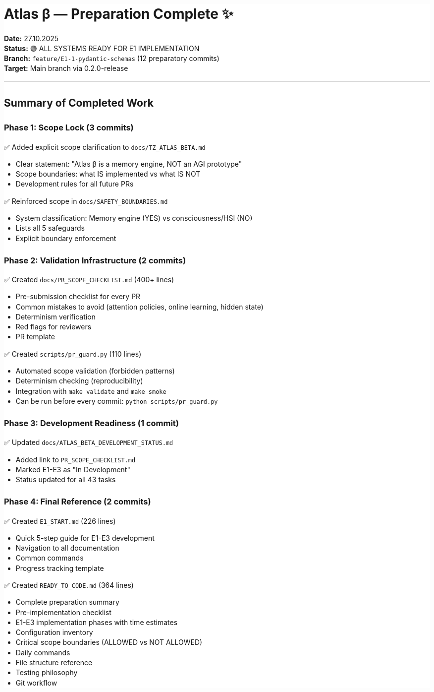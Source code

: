 # Atlas β — Preparation Complete ✨

**Date:** 27.10.2025  
**Status:** 🟢 ALL SYSTEMS READY FOR E1 IMPLEMENTATION  
**Branch:** `feature/E1-1-pydantic-schemas` (12 preparatory commits)  
**Target:** Main branch via 0.2.0-release

---

## Summary of Completed Work

### Phase 1: Scope Lock (3 commits)
✅ Added explicit scope clarification to `docs/TZ_ATLAS_BETA.md`
- Clear statement: "Atlas β is a memory engine, NOT an AGI prototype"
- Scope boundaries: what IS implemented vs what IS NOT
- Development rules for all future PRs

✅ Reinforced scope in `docs/SAFETY_BOUNDARIES.md`
- System classification: Memory engine (YES) vs consciousness/HSI (NO)
- Lists all 5 safeguards
- Explicit boundary enforcement

### Phase 2: Validation Infrastructure (2 commits)
✅ Created `docs/PR_SCOPE_CHECKLIST.md` (400+ lines)
- Pre-submission checklist for every PR
- Common mistakes to avoid (attention policies, online learning, hidden state)
- Determinism verification
- Red flags for reviewers
- PR template

✅ Created `scripts/pr_guard.py` (110 lines)
- Automated scope validation (forbidden patterns)
- Determinism checking (reproducibility)
- Integration with `make validate` and `make smoke`
- Can be run before every commit: `python scripts/pr_guard.py`

### Phase 3: Development Readiness (1 commit)
✅ Updated `docs/ATLAS_BETA_DEVELOPMENT_STATUS.md`
- Added link to `PR_SCOPE_CHECKLIST.md`
- Marked E1-E3 as "In Development"
- Status updated for all 43 tasks

### Phase 4: Final Reference (2 commits)
✅ Created `E1_START.md` (226 lines)
- Quick 5-step guide for E1-E3 development
- Navigation to all documentation
- Common commands
- Progress tracking template

✅ Created `READY_TO_CODE.md` (364 lines)
- Complete preparation summary
- Pre-implementation checklist
- E1-E3 implementation phases with time estimates
- Configuration inventory
- Critical scope boundaries (ALLOWED vs NOT ALLOWED)
- Daily commands
- File structure reference
- Testing philosophy
- Git workflow
